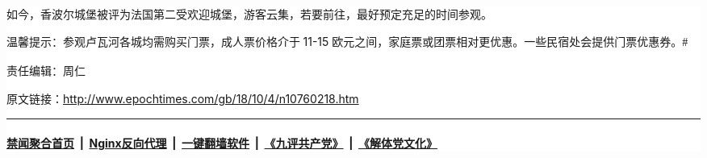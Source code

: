    如今，香波尔城堡被评为法国第二受欢迎城堡，游客云集，若要前往，最好预定充足的时间参观。
  </span>
 </span>
</p>
<p class="western">
 <span style="font-family: SimSun, 宋体, serif;">
  <span lang="zh-CN">
   温馨提示：参观卢瓦河各城均需购买门票，成人票价格介于
  </span>
 </span>
 11-15
 <span style="font-family: SimSun, 宋体, serif;">
  <span lang="zh-CN">
   欧元之间，家庭票或团票相对更优惠。一些民宿处会提供门票优惠券。#
  </span>
 </span>
</p>
<p class="western">
 <span style="font-family: SimSun, 宋体, serif;">
  <span lang="zh-CN">
   责任编辑：周仁
  </span>
 </span>
</p>

原文链接：http://www.epochtimes.com/gb/18/10/4/n10760218.htm


------------------------
#### [禁闻聚合首页](https://github.com/gfw-breaker/banned-news/blob/master/README.md) &nbsp;|&nbsp; [Nginx反向代理](https://github.com/gfw-breaker/open-proxy/blob/master/README.md) &nbsp;|&nbsp; [一键翻墙软件](https://github.com/gfw-breaker/nogfw/blob/master/README.md) &nbsp;|&nbsp; [《九评共产党》](https://github.com/gfw-breaker/9ping.md/blob/master/README.md#九评之一评共产党是什么) &nbsp;|&nbsp; [《解体党文化》](https://github.com/gfw-breaker/jtdwh.md/blob/master/README.md#绪论)